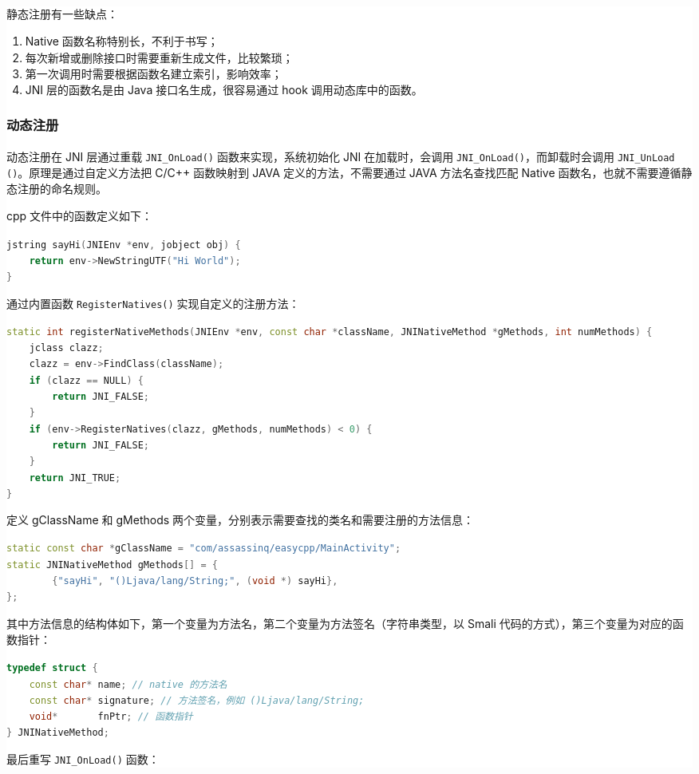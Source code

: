 静态注册有一些缺点：

1. Native 函数名称特别长，不利于书写；
2. 每次新增或删除接口时需要重新生成文件，比较繁琐；
3. 第一次调用时需要根据函数名建立索引，影响效率；
4. JNI 层的函数名是由 Java 接口名生成，很容易通过 hook 调用动态库中的函数。

### 动态注册

动态注册在 JNI 层通过重载 `JNI_OnLoad()` 函数来实现，系统初始化 JNI 在加载时，会调用 `JNI_OnLoad()`，而卸载时会调用 `JNI_UnLoad()`。原理是通过自定义方法把 C/C++ 函数映射到 JAVA 定义的方法，不需要通过 JAVA 方法名查找匹配 Native 函数名，也就不需要遵循静态注册的命名规则。

cpp 文件中的函数定义如下：

```cpp
jstring sayHi(JNIEnv *env, jobject obj) {
    return env->NewStringUTF("Hi World");
}
```

通过内置函数 `RegisterNatives()` 实现自定义的注册方法：

```cpp
static int registerNativeMethods(JNIEnv *env, const char *className, JNINativeMethod *gMethods, int numMethods) {
    jclass clazz;
    clazz = env->FindClass(className);
    if (clazz == NULL) {
        return JNI_FALSE;
    }
    if (env->RegisterNatives(clazz, gMethods, numMethods) < 0) {
        return JNI_FALSE;
    }
    return JNI_TRUE;
}
```

定义 gClassName 和 gMethods 两个变量，分别表示需要查找的类名和需要注册的方法信息：

```cpp
static const char *gClassName = "com/assassinq/easycpp/MainActivity";
static JNINativeMethod gMethods[] = {
        {"sayHi", "()Ljava/lang/String;", (void *) sayHi},
};
```

其中方法信息的结构体如下，第一个变量为方法名，第二个变量为方法签名（字符串类型，以 Smali 代码的方式），第三个变量为对应的函数指针：

```cpp
typedef struct {
    const char* name; // native 的方法名
    const char* signature; // 方法签名，例如 ()Ljava/lang/String;
    void*       fnPtr; // 函数指针
} JNINativeMethod;
```

最后重写 `JNI_OnLoad()` 函数：
